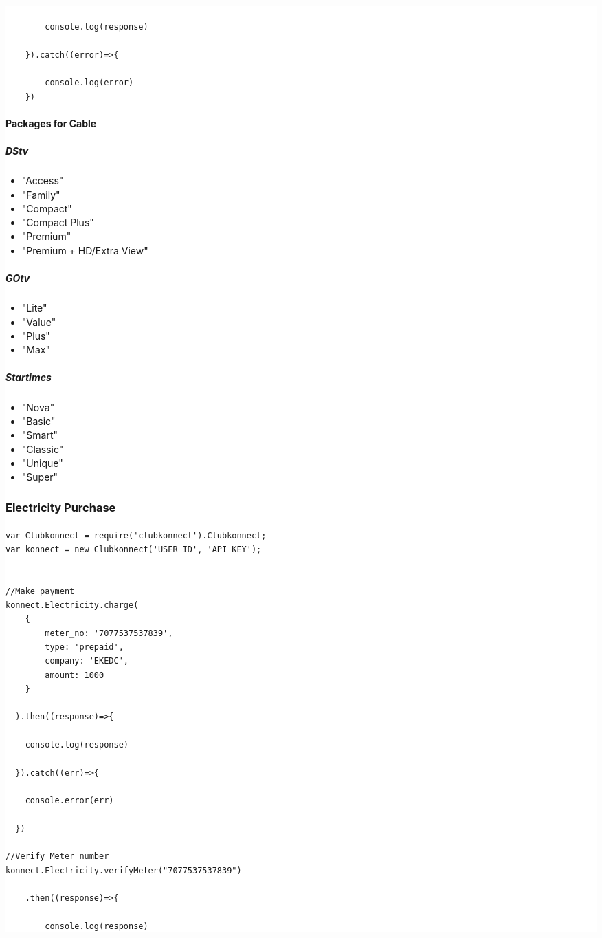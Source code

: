 ```nodejs

        console.log(response)

    }).catch((error)=>{

        console.log(error)
    })
```
#### Packages for Cable
##### DStv
 - "Access"
 - "Family"
 - "Compact"
 - "Compact Plus" 
 - "Premium"
 - "Premium + HD/Extra View"

##### GOtv
 - "Lite"
 - "Value" 
 - "Plus" 
 - "Max"

##### Startimes
 - "Nova"
 - "Basic"
 - "Smart"
 - "Classic"
 - "Unique"
 - "Super" 


### Electricity Purchase
```nodejs
var Clubkonnect = require('clubkonnect').Clubkonnect;
var konnect = new Clubkonnect('USER_ID', 'API_KEY');


//Make payment
konnect.Electricity.charge(
    {
        meter_no: '7077537537839',
        type: 'prepaid',
        company: 'EKEDC',
        amount: 1000
    }

  ).then((response)=>{

    console.log(response)

  }).catch((err)=>{

    console.error(err)

  })

//Verify Meter number
konnect.Electricity.verifyMeter("7077537537839")

    .then((response)=>{

        console.log(response)
```